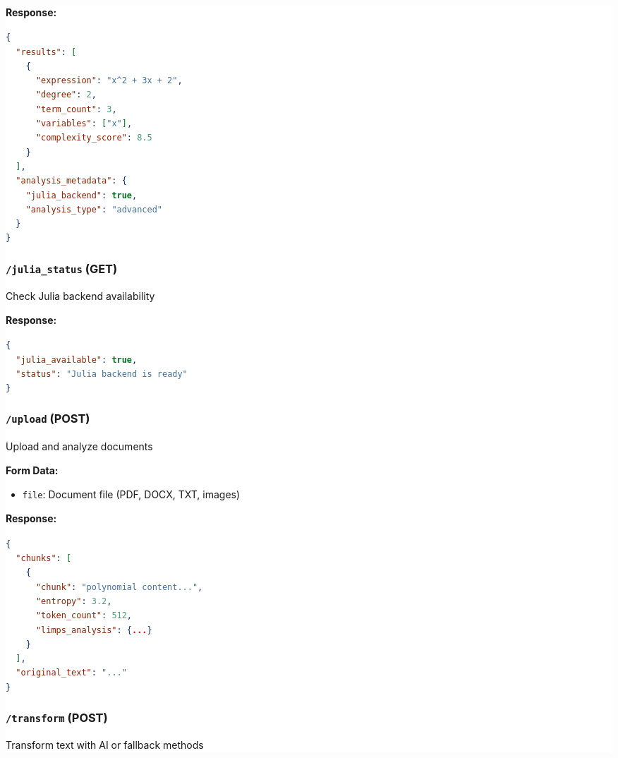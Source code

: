 **Response:**
```json
{
  "results": [
    {
      "expression": "x^2 + 3x + 2",
      "degree": 2,
      "term_count": 3,
      "variables": ["x"],
      "complexity_score": 8.5
    }
  ],
  "analysis_metadata": {
    "julia_backend": true,
    "analysis_type": "advanced"
  }
}
```

### `/julia_status` (GET)
Check Julia backend availability

**Response:**
```json
{
  "julia_available": true,
  "status": "Julia backend is ready"
}
```

### `/upload` (POST)
Upload and analyze documents

**Form Data:**
- `file`: Document file (PDF, DOCX, TXT, images)

**Response:**
```json
{
  "chunks": [
    {
      "chunk": "polynomial content...",
      "entropy": 3.2,
      "token_count": 512,
      "limps_analysis": {...}
    }
  ],
  "original_text": "..."
}
```

### `/transform` (POST)
Transform text with AI or fallback methods
